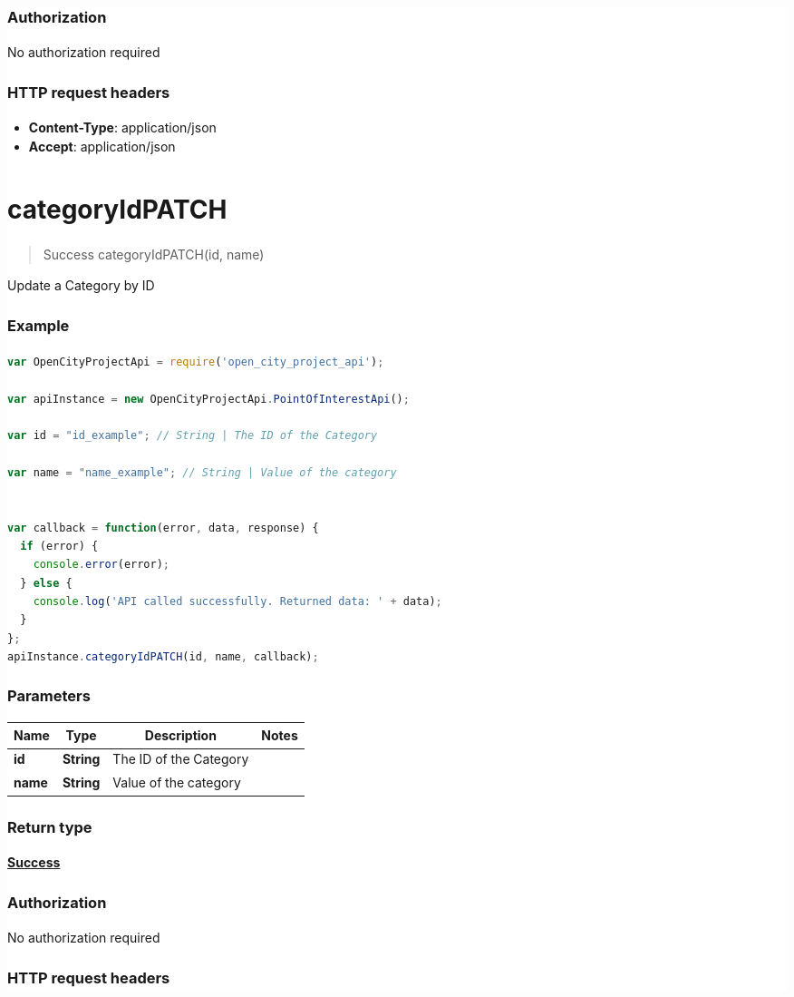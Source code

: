 ### Authorization

No authorization required

### HTTP request headers

 - **Content-Type**: application/json
 - **Accept**: application/json

<a name="categoryIdPATCH"></a>
# **categoryIdPATCH**
> Success categoryIdPATCH(id, name)

Update a Category by ID

### Example
```javascript
var OpenCityProjectApi = require('open_city_project_api');

var apiInstance = new OpenCityProjectApi.PointOfInterestApi();

var id = "id_example"; // String | The ID of the Category

var name = "name_example"; // String | Value of the category


var callback = function(error, data, response) {
  if (error) {
    console.error(error);
  } else {
    console.log('API called successfully. Returned data: ' + data);
  }
};
apiInstance.categoryIdPATCH(id, name, callback);
```

### Parameters

Name | Type | Description  | Notes
------------- | ------------- | ------------- | -------------
 **id** | **String**| The ID of the Category | 
 **name** | **String**| Value of the category | 

### Return type

[**Success**](Success.md)

### Authorization

No authorization required

### HTTP request headers
